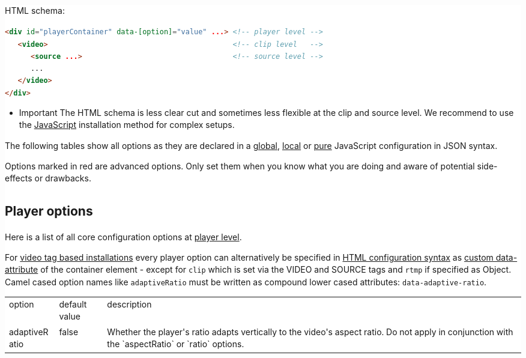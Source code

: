 HTML schema:

```html
<div id="playerContainer" data-[option]="value" ...> <!-- player level -->
   <video>                                           <!-- clip level   -->
      <source ...>                                   <!-- source level -->
      ...
   </video>
</div>
```

*   <span class="label">Important</span> The HTML schema is less clear cut and sometimes less flexible at the clip and source level. We recommend to use the [JavaScript](#pure-javascript-install) installation method for complex setups.

The following tables show all options as they are declared in a [global](/docs/setup.html#global-configuration), [local](/docs/setup.html#local-configuration) or [pure](/docs/setup.html#javascript-install) JavaScript configuration in JSON syntax.

Options marked in <span class="hilite">red</span> are advanced options. Only set them when you know what you are doing and aware of potential side-effects or drawbacks.


## Player options

Here is a list of all core configuration options at [player level](/docs/setup.html#configuration-summary).

For [video tag based installations](/docs/setup.html#videotag-install) every player option can alternatively be specified in [HTML configuration syntax](/docs/setup.html#html-configuration) as [custom data-attribute](http://www.w3schools.com/tags/att_global_data.asp) of the container element - except for `clip` which is set via the VIDEO and SOURCE tags and `rtmp` if specified as Object. Camel cased option names like `adaptiveRatio` must be written as compound lower cased attributes: `data-adaptive-ratio`.

<table>

<tbody>

<tr class="r1">

<td class="c1">option</td>

<td class="c2">default value</td>

<td class="c3">description</td>

</tr>

<tr class="r2">

<td class="c1"><span class="hilite">adaptiveRatio</span></td>

<td class="c2">false</td>

<td class="c3">Whether the player's ratio adapts vertically to the video's aspect ratio. Do not apply in conjunction with the `aspectRatio` or `ratio` options.</td>

</tr>
